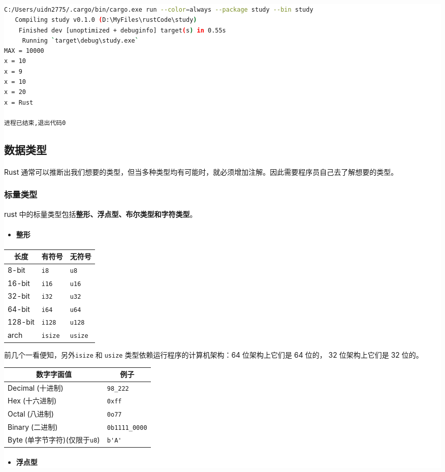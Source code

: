 ```bash
C:/Users/uidn2775/.cargo/bin/cargo.exe run --color=always --package study --bin study
   Compiling study v0.1.0 (D:\MyFiles\rustCode\study)
    Finished dev [unoptimized + debuginfo] target(s) in 0.55s
     Running `target\debug\study.exe`
MAX = 10000
x = 10
x = 9
x = 10
x = 20
x = Rust

进程已结束,退出代码0
```



## 数据类型

Rust 通常可以推断出我们想要的类型，但当多种类型均有可能时，就必须增加注解。因此需要程序员自己去了解想要的类型。

### 标量类型

rust 中的标量类型包括**整形、浮点型、布尔类型和字符类型**。

- #### 整形

| 长度    | 有符号  | 无符号  |
| ------- | ------- | ------- |
| 8-bit   | `i8`    | `u8`    |
| 16-bit  | `i16`   | `u16`   |
| 32-bit  | `i32`   | `u32`   |
| 64-bit  | `i64`   | `u64`   |
| 128-bit | `i128`  | `u128`  |
| arch    | `isize` | `usize` |

前几个一看便知，另外`isize` 和 `usize` 类型依赖运行程序的计算机架构：64 位架构上它们是 64 位的， 32 位架构上它们是 32 位的。

| 数字字面值                    | 例子          |
| ----------------------------- | ------------- |
| Decimal (十进制)              | `98_222`      |
| Hex (十六进制)                | `0xff`        |
| Octal (八进制)                | `0o77`        |
| Binary (二进制)               | `0b1111_0000` |
| Byte (单字节字符)(仅限于`u8`) | `b'A'`        |

- #### 浮点型
